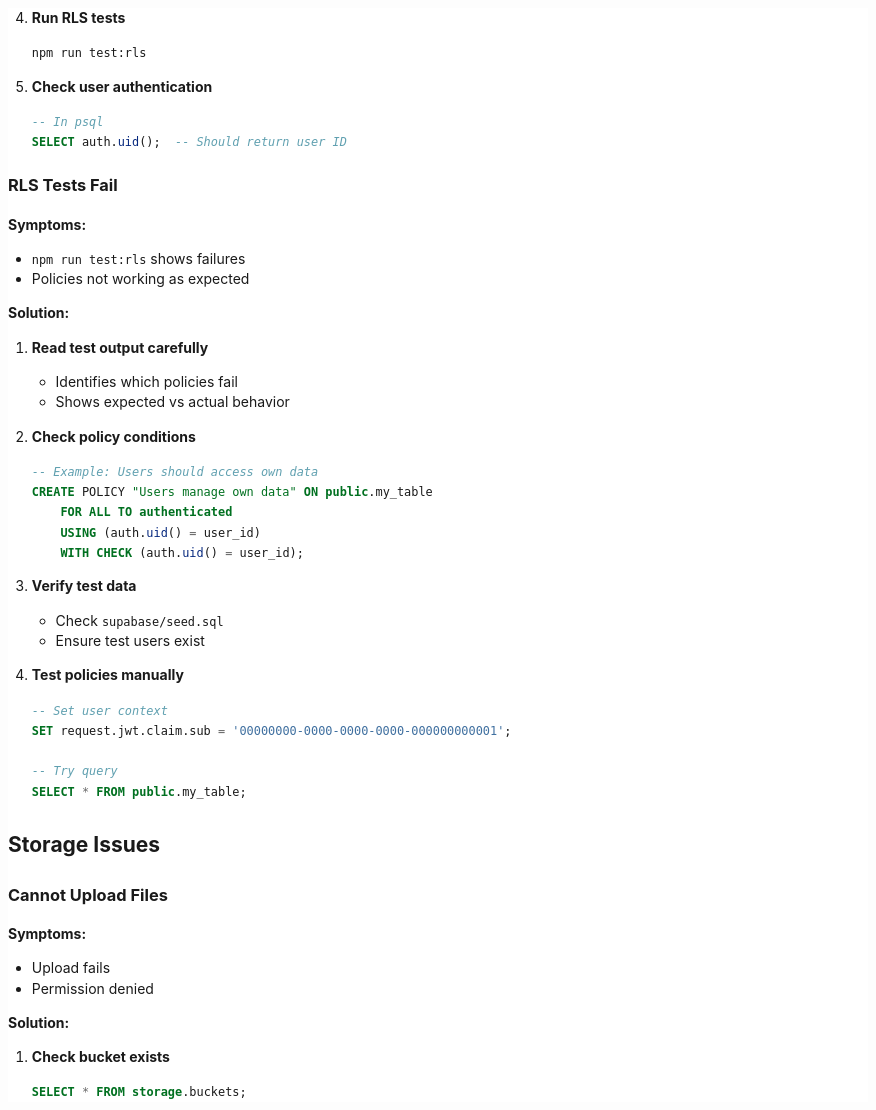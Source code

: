 4. **Run RLS tests**
   ```bash
   npm run test:rls
   ```

5. **Check user authentication**
   ```sql
   -- In psql
   SELECT auth.uid();  -- Should return user ID
   ```

### RLS Tests Fail

**Symptoms:**
- `npm run test:rls` shows failures
- Policies not working as expected

**Solution:**

1. **Read test output carefully**
   - Identifies which policies fail
   - Shows expected vs actual behavior

2. **Check policy conditions**
   ```sql
   -- Example: Users should access own data
   CREATE POLICY "Users manage own data" ON public.my_table
       FOR ALL TO authenticated
       USING (auth.uid() = user_id)
       WITH CHECK (auth.uid() = user_id);
   ```

3. **Verify test data**
   - Check `supabase/seed.sql`
   - Ensure test users exist

4. **Test policies manually**
   ```sql
   -- Set user context
   SET request.jwt.claim.sub = '00000000-0000-0000-0000-000000000001';
   
   -- Try query
   SELECT * FROM public.my_table;
   ```

## Storage Issues

### Cannot Upload Files

**Symptoms:**
- Upload fails
- Permission denied

**Solution:**

1. **Check bucket exists**
   ```sql
   SELECT * FROM storage.buckets;
   ```
